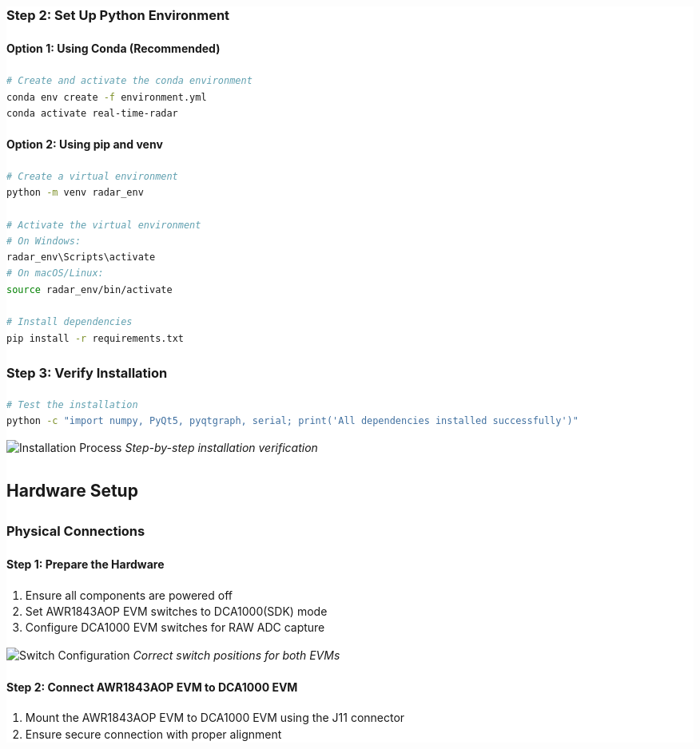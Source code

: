 ### Step 2: Set Up Python Environment

#### Option 1: Using Conda (Recommended)

```bash
# Create and activate the conda environment
conda env create -f environment.yml
conda activate real-time-radar
```

#### Option 2: Using pip and venv

```bash
# Create a virtual environment
python -m venv radar_env

# Activate the virtual environment
# On Windows:
radar_env\Scripts\activate
# On macOS/Linux:
source radar_env/bin/activate

# Install dependencies
pip install -r requirements.txt
```

### Step 3: Verify Installation

```bash
# Test the installation
python -c "import numpy, PyQt5, pyqtgraph, serial; print('All dependencies installed successfully')"
```

![Installation Process](images/installation_process.png)
*Step-by-step installation verification*

## Hardware Setup

### Physical Connections

#### Step 1: Prepare the Hardware
1. Ensure all components are powered off
2. Set AWR1843AOP EVM switches to DCA1000(SDK) mode
3. Configure DCA1000 EVM switches for RAW ADC capture

![Switch Configuration](images/switch_configuration.png)
*Correct switch positions for both EVMs*

#### Step 2: Connect AWR1843AOP EVM to DCA1000 EVM
1. Mount the AWR1843AOP EVM to DCA1000 EVM using the J11 connector
2. Ensure secure connection with proper alignment
